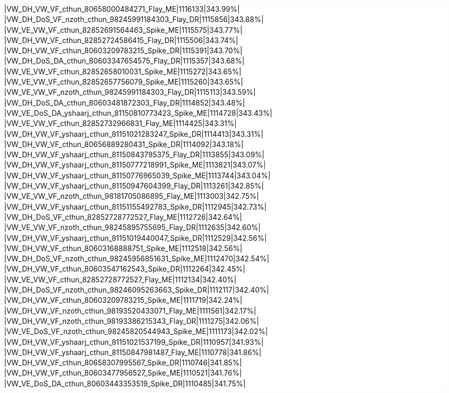 |VW_DH_VW_VF_cthun_80658000484271_Flay_ME|1116133|343.99%|
|VW_DH_DoS_VF_nzoth_cthun_98245991184303_Flay_DR|1115856|343.88%|
|VW_VE_VW_VF_cthun_82852691564463_Spike_ME|1115575|343.77%|
|VW_DH_VW_VF_cthun_82852724586415_Flay_DR|1115506|343.74%|
|VW_DH_VW_VF_cthun_80603209783215_Spike_DR|1115391|343.70%|
|VW_DH_DoS_DA_cthun_80603347654575_Flay_DR|1115357|343.68%|
|VW_VE_VW_VF_cthun_82852658010031_Spike_ME|1115272|343.65%|
|VW_VE_VW_VF_cthun_82852657756079_Spike_ME|1115260|343.65%|
|VW_VE_VW_VF_nzoth_cthun_98245991184303_Flay_DR|1115113|343.59%|
|VW_DH_DoS_DA_cthun_80603481872303_Flay_DR|1114852|343.48%|
|VW_VE_DoS_DA_yshaarj_cthun_81150810773423_Spike_ME|1114728|343.43%|
|VW_VE_VW_VF_cthun_82852732966831_Flay_ME|1114425|343.31%|
|VW_DH_VW_VF_yshaarj_cthun_81151021283247_Spike_DR|1114413|343.31%|
|VW_DH_VW_VF_cthun_80656889280431_Spike_DR|1114092|343.18%|
|VW_DH_VW_VF_yshaarj_cthun_81150843795375_Flay_DR|1113855|343.09%|
|VW_DH_VW_VF_yshaarj_cthun_81150777218991_Spike_ME|1113821|343.07%|
|VW_DH_VW_VF_yshaarj_cthun_81150776965039_Spike_ME|1113744|343.04%|
|VW_DH_VW_VF_yshaarj_cthun_81150947604399_Flay_DR|1113261|342.85%|
|VW_VE_VW_VF_nzoth_cthun_98181705086895_Flay_ME|1113003|342.75%|
|VW_DH_VW_VF_yshaarj_cthun_81151155492783_Spike_DR|1112945|342.73%|
|VW_DH_DoS_VF_cthun_82852728772527_Flay_ME|1112726|342.64%|
|VW_VE_VW_VF_nzoth_cthun_98245895755695_Flay_DR|1112635|342.60%|
|VW_DH_VW_VF_yshaarj_cthun_81151019440047_Spike_DR|1112529|342.56%|
|VW_DH_VW_VF_cthun_80603168888751_Spike_ME|1112518|342.56%|
|VW_DH_DoS_VF_nzoth_cthun_98245956851631_Spike_ME|1112470|342.54%|
|VW_DH_VW_VF_cthun_80603547162543_Spike_DR|1112264|342.45%|
|VW_VE_VW_VF_cthun_82852728772527_Flay_ME|1112134|342.40%|
|VW_DH_DoS_VF_nzoth_cthun_98246095263663_Spike_DR|1112117|342.40%|
|VW_DH_VW_VF_cthun_80603209783215_Spike_ME|1111719|342.24%|
|VW_DH_VW_VF_nzoth_cthun_98193520433071_Flay_ME|1111561|342.17%|
|VW_DH_VW_VF_nzoth_cthun_98193386215343_Flay_DR|1111275|342.06%|
|VW_VE_DoS_VF_nzoth_cthun_98245820544943_Spike_ME|1111173|342.02%|
|VW_DH_VW_VF_yshaarj_cthun_81151021537199_Spike_DR|1110957|341.93%|
|VW_DH_VW_VF_yshaarj_cthun_81150847981487_Flay_ME|1110778|341.86%|
|VW_DH_VW_VF_cthun_80658307995567_Spike_DR|1110746|341.85%|
|VW_DH_VW_VF_cthun_80603477956527_Spike_ME|1110521|341.76%|
|VW_VE_DoS_DA_cthun_80603443353519_Spike_DR|1110485|341.75%|